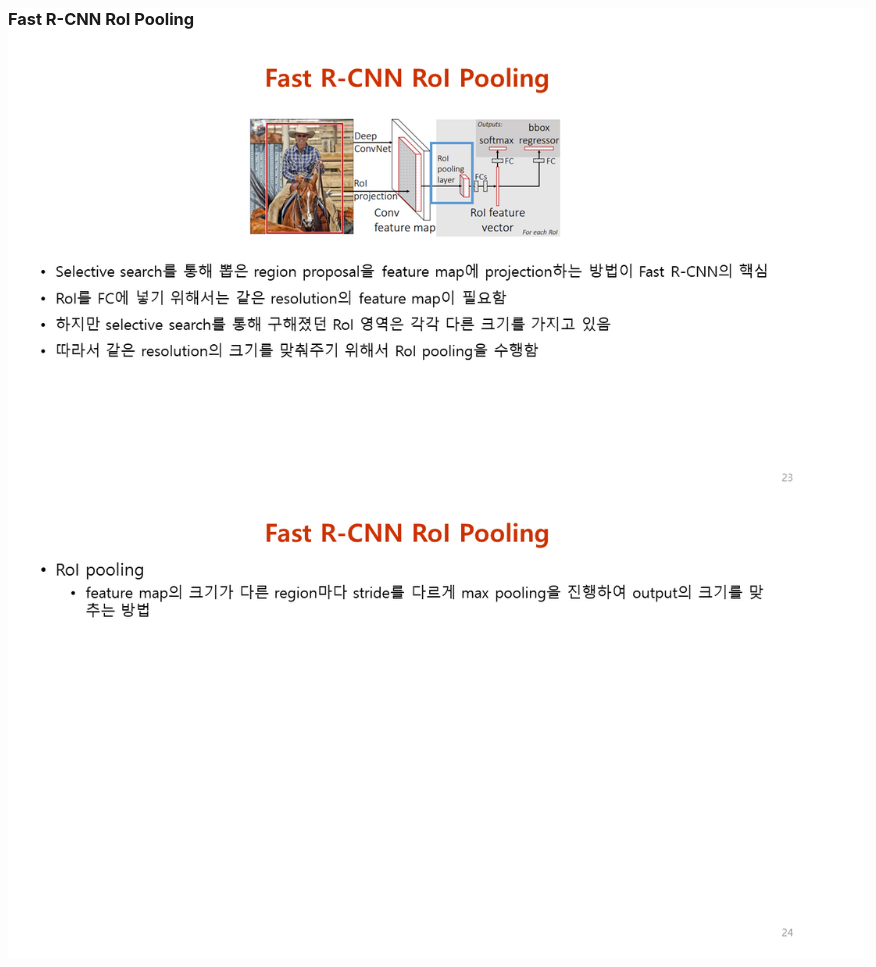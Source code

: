 ### Fast R-CNN RoI Pooling
<img src='\assets\papers\Faster R-CNN\23.PNG' width='800'>
<img src='\assets\papers\Faster R-CNN\24.PNG' width='800'>